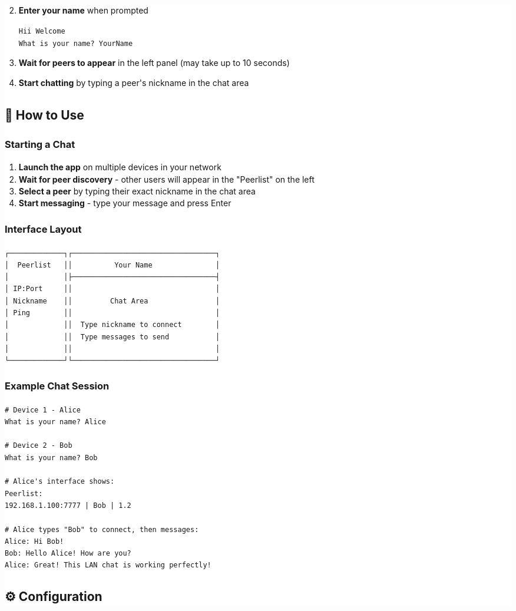 2. **Enter your name** when prompted
   ```
   Hii Welcome
   What is your name? YourName
   ```

3. **Wait for peers to appear** in the left panel (may take up to 10 seconds)

4. **Start chatting** by typing a peer's nickname in the chat area

## 📖 How to Use

### Starting a Chat

1. **Launch the app** on multiple devices in your network
2. **Wait for peer discovery** - other users will appear in the "Peerlist" on the left
3. **Select a peer** by typing their exact nickname in the chat area
4. **Start messaging** - type your message and press Enter

### Interface Layout

```
┌─────────────┐┌──────────────────────────────────┐
│  Peerlist   ││          Your Name               │
│             │├──────────────────────────────────┤
│ IP:Port     ││                                  │
│ Nickname    ││         Chat Area                │
│ Ping        ││                                  │
│             ││  Type nickname to connect        │
│             ││  Type messages to send           │
│             ││                                  │
└─────────────┘└──────────────────────────────────┘
```

### Example Chat Session

```
# Device 1 - Alice
What is your name? Alice

# Device 2 - Bob  
What is your name? Bob

# Alice's interface shows:
Peerlist:
192.168.1.100:7777 | Bob | 1.2

# Alice types "Bob" to connect, then messages:
Alice: Hi Bob!
Bob: Hello Alice! How are you?
Alice: Great! This LAN chat is working perfectly!
```

## ⚙️ Configuration
